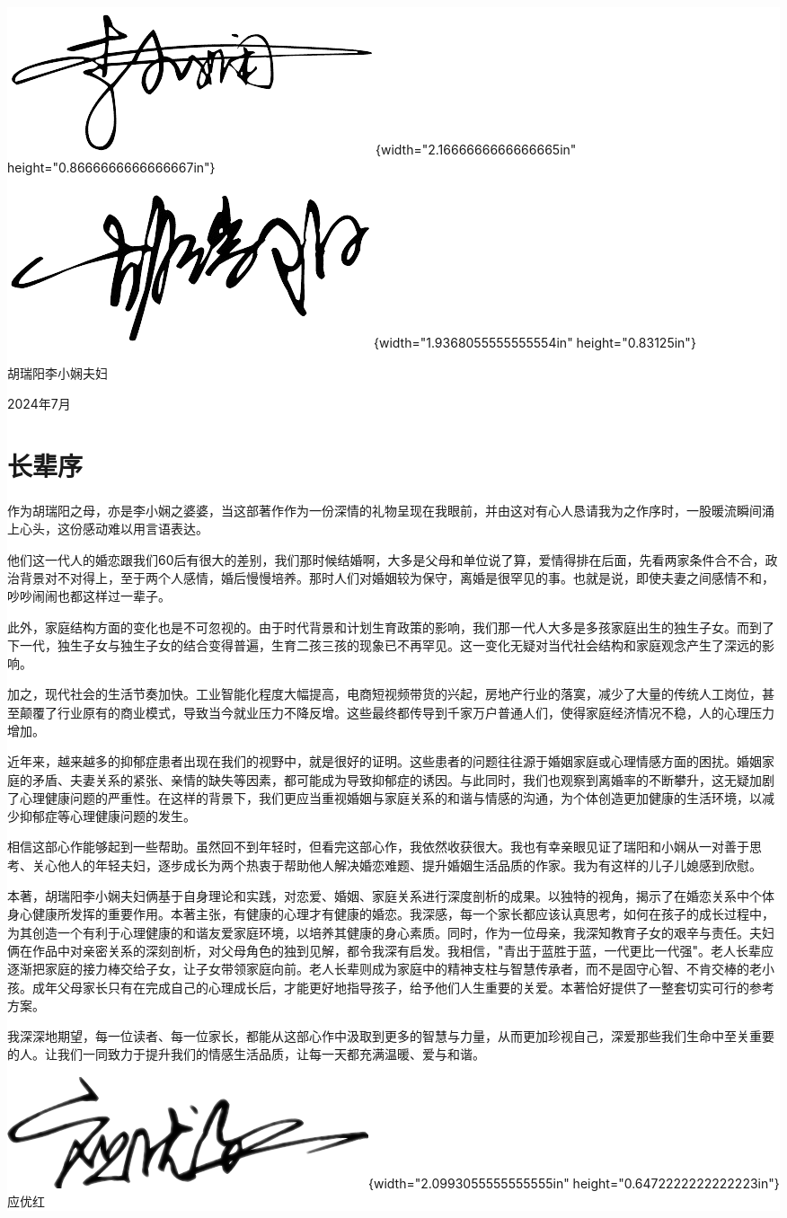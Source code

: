 ![李小娴签名](media/image2.png){width="2.1666666666666665in"
height="0.8666666666666667in"}

![胡瑞阳签名](media/image1.png){width="1.9368055555555554in"
height="0.83125in"}

胡瑞阳李小娴夫妇

2024年7月

# 长辈序

作为胡瑞阳之母，亦是李小娴之婆婆，当这部著作作为一份深情的礼物呈现在我眼前，并由这对有心人恳请我为之作序时，一股暖流瞬间涌上心头，这份感动难以用言语表达。

他们这一代人的婚恋跟我们60后有很大的差别，我们那时候结婚啊，大多是父母和单位说了算，爱情得排在后面，先看两家条件合不合，政治背景对不对得上，至于两个人感情，婚后慢慢培养。那时人们对婚姻较为保守，离婚是很罕见的事。也就是说，即使夫妻之间感情不和，吵吵闹闹也都这样过一辈子。

此外，家庭结构方面的变化也是不可忽视的。由于时代背景和计划生育政策的影响，我们那一代人大多是多孩家庭出生的独生子女。而到了下一代，独生子女与独生子女的结合变得普遍，生育二孩三孩的现象已不再罕见。这一变化无疑对当代社会结构和家庭观念产生了深远的影响。

加之，现代社会的生活节奏加快。工业智能化程度大幅提高，电商短视频带货的兴起，房地产行业的落寞，减少了大量的传统人工岗位，甚至颠覆了行业原有的商业模式，导致当今就业压力不降反增。这些最终都传导到千家万户普通人们，使得家庭经济情况不稳，人的心理压力增加。

近年来，越来越多的抑郁症患者出现在我们的视野中，就是很好的证明。这些患者的问题往往源于婚姻家庭或心理情感方面的困扰。婚姻家庭的矛盾、夫妻关系的紧张、亲情的缺失等因素，都可能成为导致抑郁症的诱因。与此同时，我们也观察到离婚率的不断攀升，这无疑加剧了心理健康问题的严重性。在这样的背景下，我们更应当重视婚姻与家庭关系的和谐与情感的沟通，为个体创造更加健康的生活环境，以减少抑郁症等心理健康问题的发生。

相信这部心作能够起到一些帮助。虽然回不到年轻时，但看完这部心作，我依然收获很大。我也有幸亲眼见证了瑞阳和小娴从一对善于思考、关心他人的年轻夫妇，逐步成长为两个热衷于帮助他人解决婚恋难题、提升婚姻生活品质的作家。我为有这样的儿子儿媳感到欣慰。

本著，胡瑞阳李小娴夫妇俩基于自身理论和实践，对恋爱、婚姻、家庭关系进行深度剖析的成果。以独特的视角，揭示了在婚恋关系中个体身心健康所发挥的重要作用。本著主张，有健康的心理才有健康的婚恋。我深感，每一个家长都应该认真思考，如何在孩子的成长过程中，为其创造一个有利于心理健康的和谐友爱家庭环境，以培养其健康的身心素质。同时，作为一位母亲，我深知教育子女的艰辛与责任。夫妇俩在作品中对亲密关系的深刻剖析，对父母角色的独到见解，都令我深有启发。我相信，"青出于蓝胜于蓝，一代更比一代强"。老人长辈应逐渐把家庭的接力棒交给子女，让子女带领家庭向前。老人长辈则成为家庭中的精神支柱与智慧传承者，而不是固守心智、不肯交棒的老小孩。成年父母家长只有在完成自己的心理成长后，才能更好地指导孩子，给予他们人生重要的关爱。本著恰好提供了一整套切实可行的参考方案。

我深深地期望，每一位读者、每一位家长，都能从这部心作中汲取到更多的智慧与力量，从而更加珍视自己，深爱那些我们生命中至关重要的人。让我们一同致力于提升我们的情感生活品质，让每一天都充满温暖、爱与和谐。

![应优红签名](media/image4.png){width="2.0993055555555555in"
height="0.6472222222222223in"}
应优红
